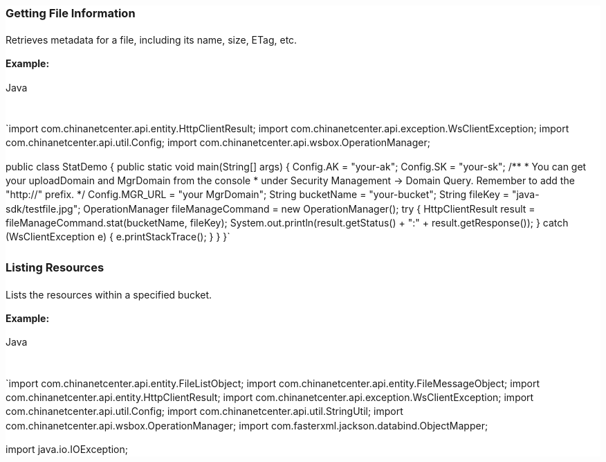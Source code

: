### Getting File Information

Retrieves metadata for a file, including its name, size, ETag, etc.

**Example:**

Java

# 

`import com.chinanetcenter.api.entity.HttpClientResult;
import com.chinanetcenter.api.exception.WsClientException;
import com.chinanetcenter.api.util.Config;
import com.chinanetcenter.api.wsbox.OperationManager;

public class StatDemo {
    public static void main(String[] args) {
        Config.AK = "your-ak";
        Config.SK = "your-sk";
        /**
         * You can get your uploadDomain and MgrDomain from the console
         * under Security Management -> Domain Query. Remember to add the "http://" prefix.
         */
        Config.MGR_URL = "your MgrDomain";
        String bucketName = "your-bucket";
        String fileKey = "java-sdk/testfile.jpg";
        OperationManager fileManageCommand = new OperationManager();
        try {
            HttpClientResult result = fileManageCommand.stat(bucketName, fileKey);
            System.out.println(result.getStatus() + ":" + result.getResponse());
        } catch (WsClientException e) {
            e.printStackTrace();
        }
    }
}`

### Listing Resources

Lists the resources within a specified bucket.

**Example:**

Java

# 

`import com.chinanetcenter.api.entity.FileListObject;
import com.chinanetcenter.api.entity.FileMessageObject;
import com.chinanetcenter.api.entity.HttpClientResult;
import com.chinanetcenter.api.exception.WsClientException;
import com.chinanetcenter.api.util.Config;
import com.chinanetcenter.api.util.StringUtil;
import com.chinanetcenter.api.wsbox.OperationManager;
import com.fasterxml.jackson.databind.ObjectMapper;

import java.io.IOException;
